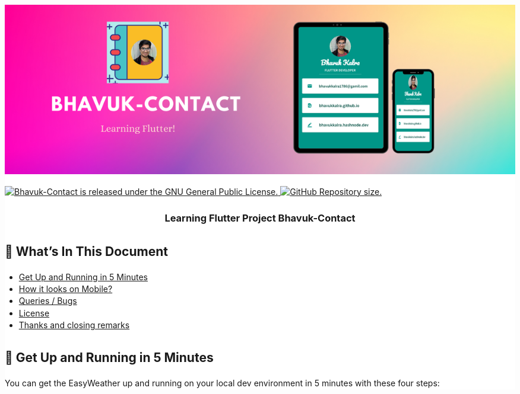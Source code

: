
<p align="center">
  <a href="https://github.com/bhavukkalra/Flutter-Bhavuk-Contact">
    <img alt="Bhavuk-Contact" src="./Bhavuk_Contact_Banner.png" width="100%" />
  </a>
</p>

</a>
  <a href="https://github.com/bhavukkalra/Flutter-Bhavuk-Contact/blob/main/LICENSE">
    <img src="https://img.shields.io/badge/License-MIT-yellow.svg" alt="Bhavuk-Contact is released under the GNU General Public License." />
  </a>

  <a href="https://github.com/bhavukkalra/Flutter-Bhavuk-Contact/archive/main.zip">
    <img src="https://img.shields.io/badge/Repo%20Size-1%20MB-blue" alt="GitHub Repository size." />
  </a>

<h3>
<p align="center">
Learning Flutter Project Bhavuk-Contact </br>
  
</p>
</h3>

  

## :bookmark_tabs: What’s In This Document

- [Get Up and Running in 5 Minutes](#rocket-get-up-and-running-in-5-minutes)
- [How it looks on Mobile?](#bookmark_tabs-how-it-looks-on-mobile)
- [Queries / Bugs](#question-queries--bugs)
- [License](#memo-license)
- [Thanks and closing remarks](#purple_heart-thanks)

## :rocket: Get Up and Running in 5 Minutes

You can get the EasyWeather up and running on your local dev environment in 5 minutes with these four steps:
